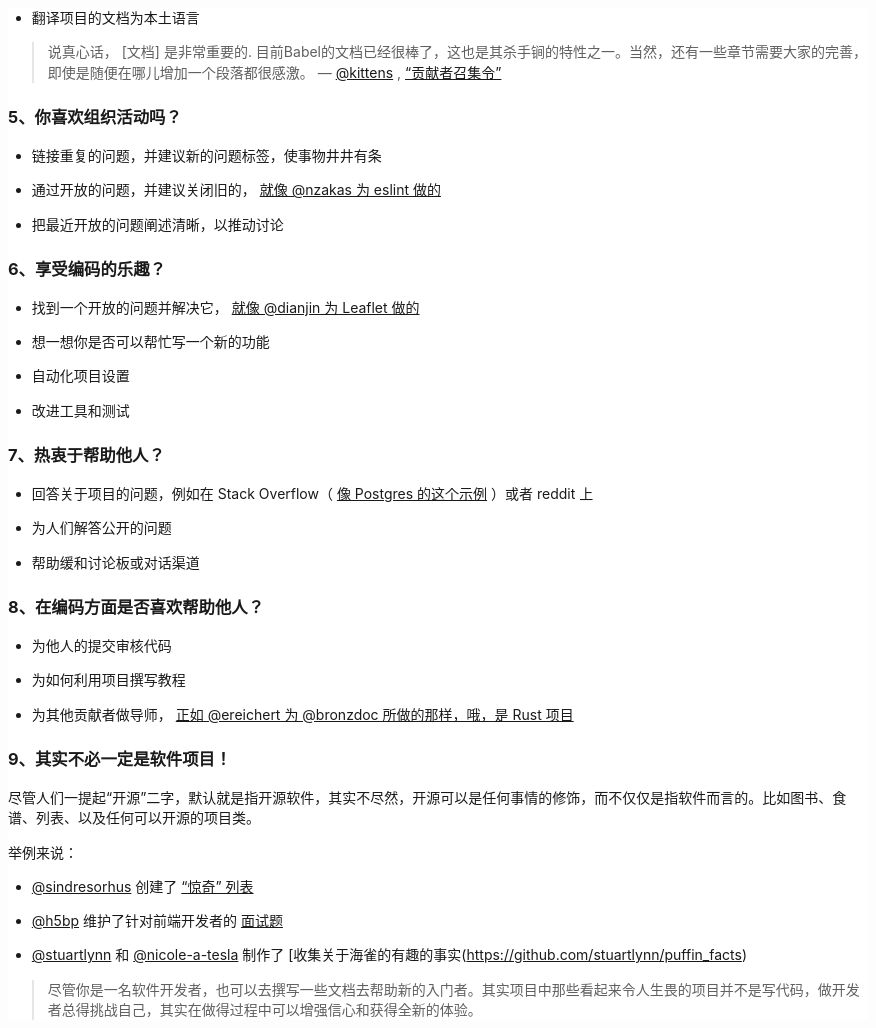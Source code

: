 - 翻译项目的文档为本土语言

> 说真心话， [文档] 是非常重要的. 目前Babel的文档已经很棒了，这也是其杀手锏的特性之一。当然，还有一些章节需要大家的完善，即使是随便在哪儿增加一个段落都很感激。 — [@kittens](https://github.com/kittens) , [“贡献者召集令”](https://github.com/babel/babel/issues/1347)

### 5、你喜欢组织活动吗？

- 链接重复的问题，并建议新的问题标签，使事物井井有条

- 通过开放的问题，并建议关闭旧的， [就像 @nzakas 为 eslint 做的](https://github.com/eslint/eslint/issues/6765)

- 把最近开放的问题阐述清晰，以推动讨论

### 6、享受编码的乐趣？

- 找到一个开放的问题并解决它， [就像 @dianjin 为 Leaflet 做的](https://github.com/Leaflet/Leaflet/issues/4528#issuecomment-216520560)

- 想一想你是否可以帮忙写一个新的功能

- 自动化项目设置

- 改进工具和测试

### 7、热衷于帮助他人？

- 回答关于项目的问题，例如在 Stack Overflow（ [像 Postgres 的这个示例](http://stackoverflow.com/questions/18664074/getting-error-peer-authentication-failed-for-user-postgres-when-to-ge) ）或者 reddit 上

- 为人们解答公开的问题

- 帮助缓和讨论板或对话渠道

### 8、在编码方面是否喜欢帮助他人？

- 为他人的提交审核代码

- 为如何利用项目撰写教程

- 为其他贡献者做导师， [正如 @ereichert 为 @bronzdoc 所做的那样，哦，是 Rust 项目](https://github.com/rust-lang/book/issues/123#issuecomment-238049666)

### 9、其实不必一定是软件项目！

尽管人们一提起“开源”二字，默认就是指开源软件，其实不尽然，开源可以是任何事情的修饰，而不仅仅是指软件而言的。比如图书、食谱、列表、以及任何可以开源的项目类。

举例来说：

- [@sindresorhus](https://github.com/sindresorhus) 创建了 [“惊奇” 列表](https://github.com/sindresorhus/awesome)

- [@h5bp](https://github.com/h5bp) 维护了针对前端开发者的 [面试题](https://github.com/h5bp/Front-end-Developer-Interview-Questions)

- [@stuartlynn](https://github.com/stuartlynn) 和 [@nicole-a-tesla](https://github.com/nicole-a-tesla) 制作了 [收集关于海雀的有趣的事实(https://github.com/stuartlynn/puffin_facts)

> 尽管你是一名软件开发者，也可以去撰写一些文档去帮助新的入门者。其实项目中那些看起来令人生畏的项目并不是写代码，做开发者总得挑战自己，其实在做得过程中可以增强信心和获得全新的体验。
